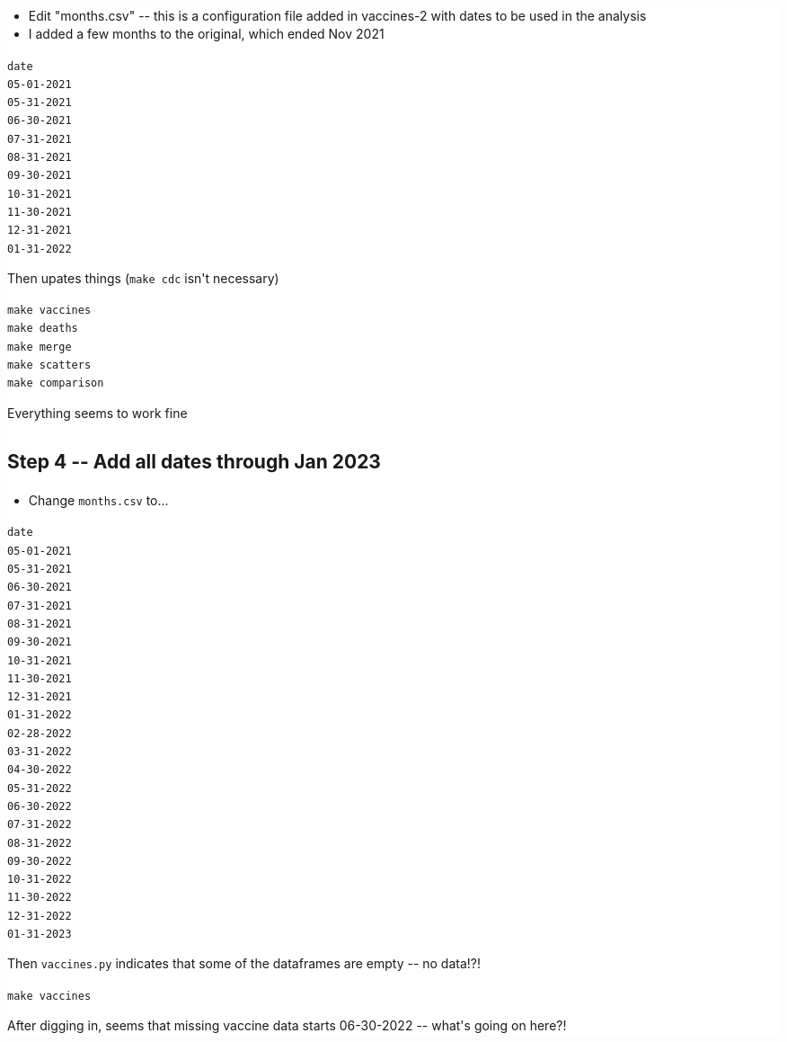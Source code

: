 * Edit "months.csv" -- this is a configuration file added in vaccines-2 with dates to be used in the analysis
* I added a few months to the original, which ended Nov 2021
```
date
05-01-2021
05-31-2021
06-30-2021
07-31-2021
08-31-2021
09-30-2021
10-31-2021
11-30-2021
12-31-2021
01-31-2022
```
Then upates things (`make cdc` isn't necessary)
```
make vaccines
make deaths
make merge
make scatters
make comparison
```
Everything seems to work fine

## Step 4 -- Add all dates through Jan 2023

* Change `months.csv` to...
```
date
05-01-2021
05-31-2021
06-30-2021
07-31-2021
08-31-2021
09-30-2021
10-31-2021
11-30-2021
12-31-2021
01-31-2022
02-28-2022
03-31-2022
04-30-2022
05-31-2022
06-30-2022
07-31-2022
08-31-2022
09-30-2022
10-31-2022
11-30-2022
12-31-2022
01-31-2023
```
Then `vaccines.py` indicates that some of the dataframes are empty -- no data!?!
```
make vaccines
```
After digging in, seems that missing vaccine data starts 06-30-2022 -- what's going on here?!
